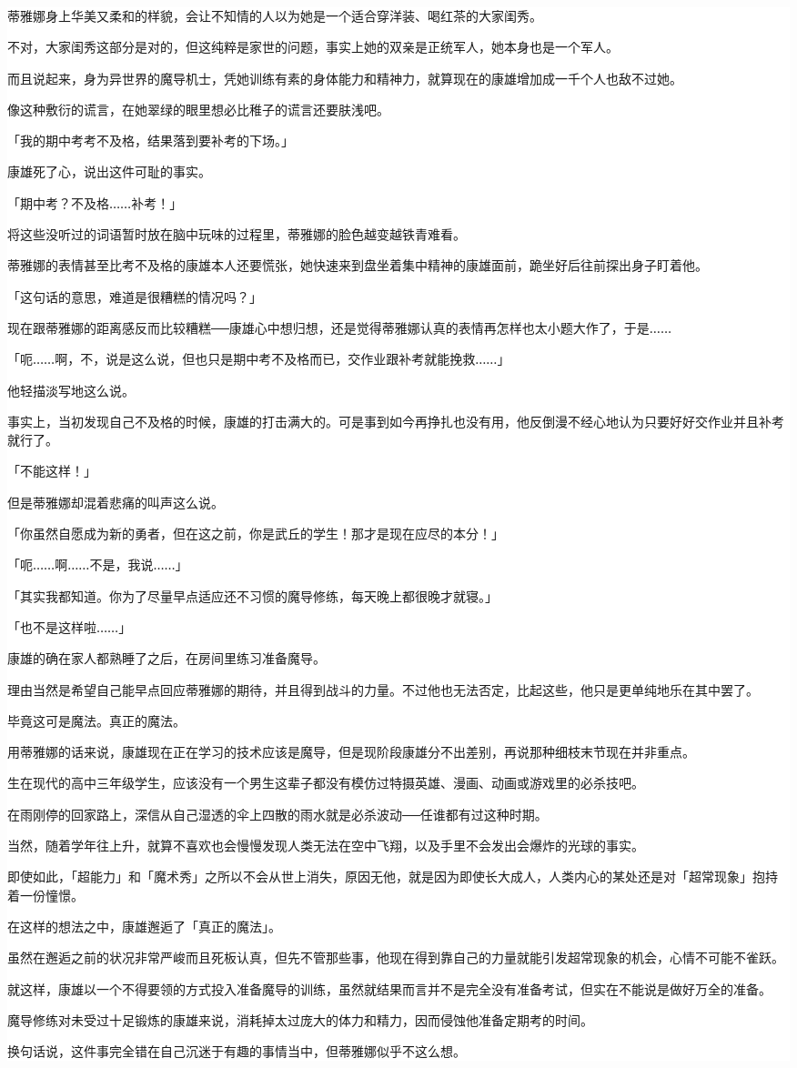 蒂雅娜身上华美又柔和的样貌，会让不知情的人以为她是一个适合穿洋装、喝红茶的大家闺秀。

不对，大家闺秀这部分是对的，但这纯粹是家世的问题，事实上她的双亲是正统军人，她本身也是一个军人。

而且说起来，身为异世界的魔导机士，凭她训练有素的身体能力和精神力，就算现在的康雄增加成一千个人也敌不过她。

像这种敷衍的谎言，在她翠绿的眼里想必比稚子的谎言还要肤浅吧。

「我的期中考考不及格，结果落到要补考的下场。」

康雄死了心，说出这件可耻的事实。

「期中考？不及格……补考！」

将这些没听过的词语暂时放在脑中玩味的过程里，蒂雅娜的脸色越变越铁青难看。

蒂雅娜的表情甚至比考不及格的康雄本人还要慌张，她快速来到盘坐着集中精神的康雄面前，跪坐好后往前探出身子盯着他。

「这句话的意思，难道是很糟糕的情况吗？」

现在跟蒂雅娜的距离感反而比较糟糕──康雄心中想归想，还是觉得蒂雅娜认真的表情再怎样也太小题大作了，于是……

「呃……啊，不，说是这么说，但也只是期中考不及格而已，交作业跟补考就能挽救……」

他轻描淡写地这么说。

事实上，当初发现自己不及格的时候，康雄的打击满大的。可是事到如今再挣扎也没有用，他反倒漫不经心地认为只要好好交作业并且补考就行了。

「不能这样！」

但是蒂雅娜却混着悲痛的叫声这么说。

「你虽然自愿成为新的勇者，但在这之前，你是武丘的学生！那才是现在应尽的本分！」

「呃……啊……不是，我说……」

「其实我都知道。你为了尽量早点适应还不习惯的魔导修练，每天晚上都很晚才就寝。」

「也不是这样啦……」

康雄的确在家人都熟睡了之后，在房间里练习准备魔导。

理由当然是希望自己能早点回应蒂雅娜的期待，并且得到战斗的力量。不过他也无法否定，比起这些，他只是更单纯地乐在其中罢了。

毕竟这可是魔法。真正的魔法。

用蒂雅娜的话来说，康雄现在正在学习的技术应该是魔导，但是现阶段康雄分不出差别，再说那种细枝末节现在并非重点。

生在现代的高中三年级学生，应该没有一个男生这辈子都没有模仿过特摄英雄、漫画、动画或游戏里的必杀技吧。

在雨刚停的回家路上，深信从自己湿透的伞上四散的雨水就是必杀波动──任谁都有过这种时期。

当然，随着学年往上升，就算不喜欢也会慢慢发现人类无法在空中飞翔，以及手里不会发出会爆炸的光球的事实。

即使如此，「超能力」和「魔术秀」之所以不会从世上消失，原因无他，就是因为即使长大成人，人类内心的某处还是对「超常现象」抱持着一份憧憬。

在这样的想法之中，康雄邂逅了「真正的魔法」。

虽然在邂逅之前的状况非常严峻而且死板认真，但先不管那些事，他现在得到靠自己的力量就能引发超常现象的机会，心情不可能不雀跃。

就这样，康雄以一个不得要领的方式投入准备魔导的训练，虽然就结果而言并不是完全没有准备考试，但实在不能说是做好万全的准备。

魔导修练对未受过十足锻炼的康雄来说，消耗掉太过庞大的体力和精力，因而侵蚀他准备定期考的时间。

换句话说，这件事完全错在自己沉迷于有趣的事情当中，但蒂雅娜似乎不这么想。

